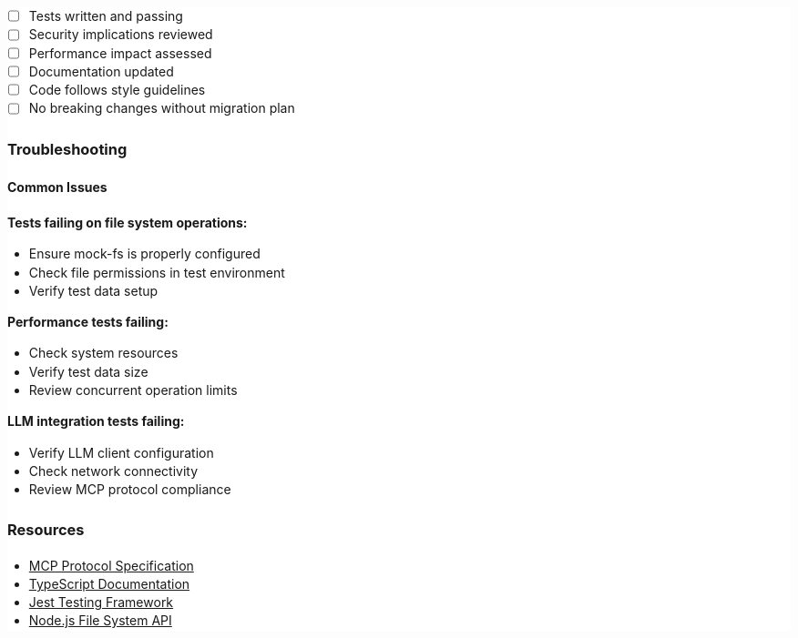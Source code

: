 - [ ] Tests written and passing
- [ ] Security implications reviewed
- [ ] Performance impact assessed
- [ ] Documentation updated
- [ ] Code follows style guidelines
- [ ] No breaking changes without migration plan

### Troubleshooting

#### Common Issues

**Tests failing on file system operations:**
- Ensure mock-fs is properly configured
- Check file permissions in test environment
- Verify test data setup

**Performance tests failing:**
- Check system resources
- Verify test data size
- Review concurrent operation limits

**LLM integration tests failing:**
- Verify LLM client configuration
- Check network connectivity
- Review MCP protocol compliance

### Resources

- [MCP Protocol Specification](https://modelcontextprotocol.io)
- [TypeScript Documentation](https://www.typescriptlang.org/docs/)
- [Jest Testing Framework](https://jestjs.io/docs/getting-started)
- [Node.js File System API](https://nodejs.org/api/fs.html)
